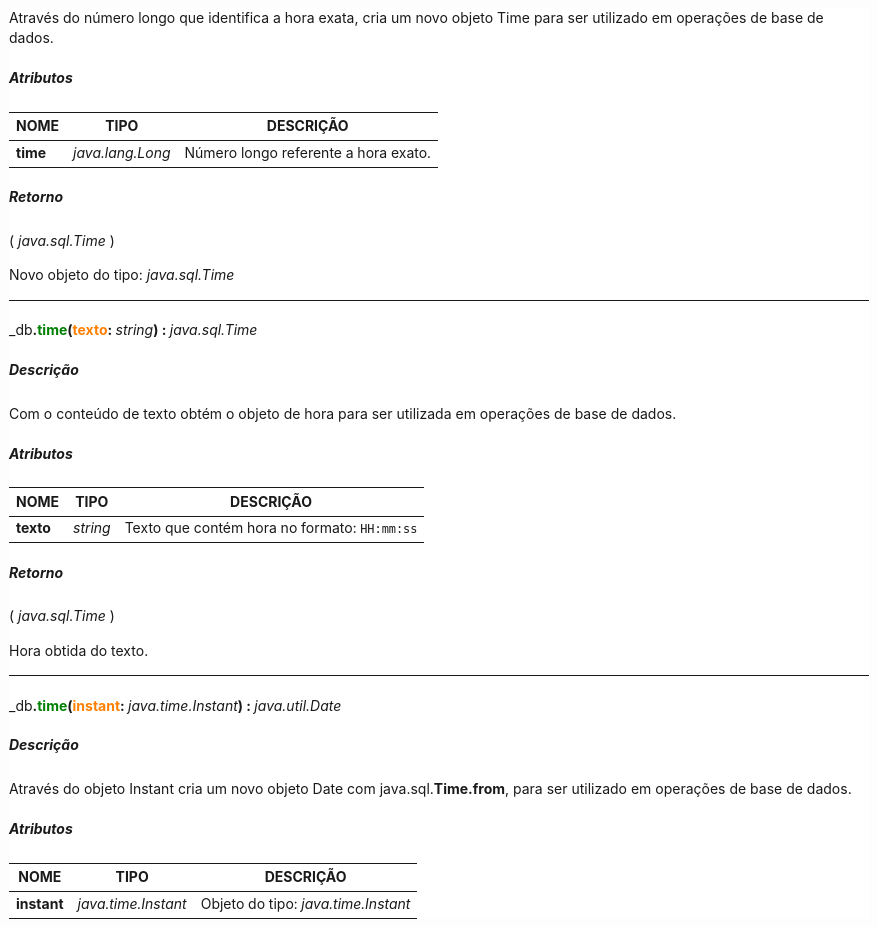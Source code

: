 Através do número longo que identifica a hora exata, cria um novo objeto Time para ser utilizado em operações de base de dados.

##### Atributos

| NOME | TIPO | DESCRIÇÃO |
|---|---|---|
| **time** | _java.lang.Long_ | Número longo referente a hora exato. |

##### Retorno

( _java.sql.Time_ )

Novo objeto do tipo: _java.sql.Time_

---

#### <span style="font-weight: normal">_db</span>.<span style="color: #008000">time</span>(<span style="color: #FF8000">texto</span>: <span style="font-weight: normal; font-style: italic;">string</span>) : <span style="font-weight: normal; font-style: italic;">java.sql.Time</span>
##### Descrição

Com o conteúdo de texto obtém o objeto de hora para ser utilizada em operações de base de dados.

##### Atributos

| NOME | TIPO | DESCRIÇÃO |
|---|---|---|
| **texto** | _string_ | Texto que contém hora no formato: `HH:mm:ss` |

##### Retorno

( _java.sql.Time_ )

Hora obtida do texto.

---

#### <span style="font-weight: normal">_db</span>.<span style="color: #008000">time</span>(<span style="color: #FF8000">instant</span>: <span style="font-weight: normal; font-style: italic;">java.time.Instant</span>) : <span style="font-weight: normal; font-style: italic;">java.util.Date</span>
##### Descrição

Através do objeto Instant cria um novo objeto Date com java.sql.**Time.from**, para ser utilizado em operações de base de dados.

##### Atributos

| NOME | TIPO | DESCRIÇÃO |
|---|---|---|
| **instant** | _java.time.Instant_ | Objeto do tipo: _java.time.Instant_ |
